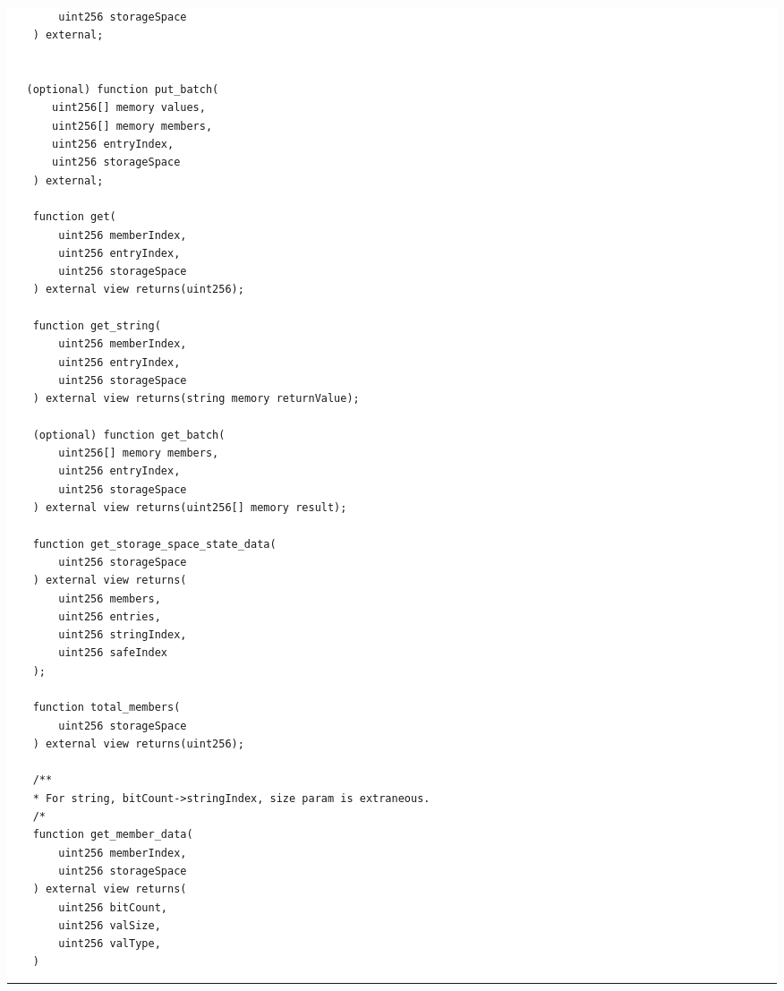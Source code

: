 ```solidity
		uint256 storageSpace
	) external;

	
   (optional) function put_batch(
	   uint256[] memory values, 
	   uint256[] memory members, 
	   uint256 entryIndex, 
	   uint256 storageSpace
	) external;

    function get(
	    uint256 memberIndex, 
	    uint256 entryIndex, 
	    uint256 storageSpace
	) external view returns(uint256);

    function get_string(
	    uint256 memberIndex, 
	    uint256 entryIndex, 
	    uint256 storageSpace
	) external view returns(string memory returnValue);

    (optional) function get_batch(
	    uint256[] memory members, 
	    uint256 entryIndex, 
	    uint256 storageSpace
	) external view returns(uint256[] memory result);

    function get_storage_space_state_data(
	    uint256 storageSpace
	) external view returns(
		uint256 members, 
		uint256 entries,
		uint256 stringIndex,
		uint256 safeIndex
	);
	
    function total_members(
	    uint256 storageSpace
	) external view returns(uint256);

	/**
	* For string, bitCount->stringIndex, size param is extraneous.
	/*
	function get_member_data(
		uint256 memberIndex,
		uint256 storageSpace
	) external view returns(
		uint256 bitCount, 
		uint256 valSize,
		uint256 valType, 
	)
```

---